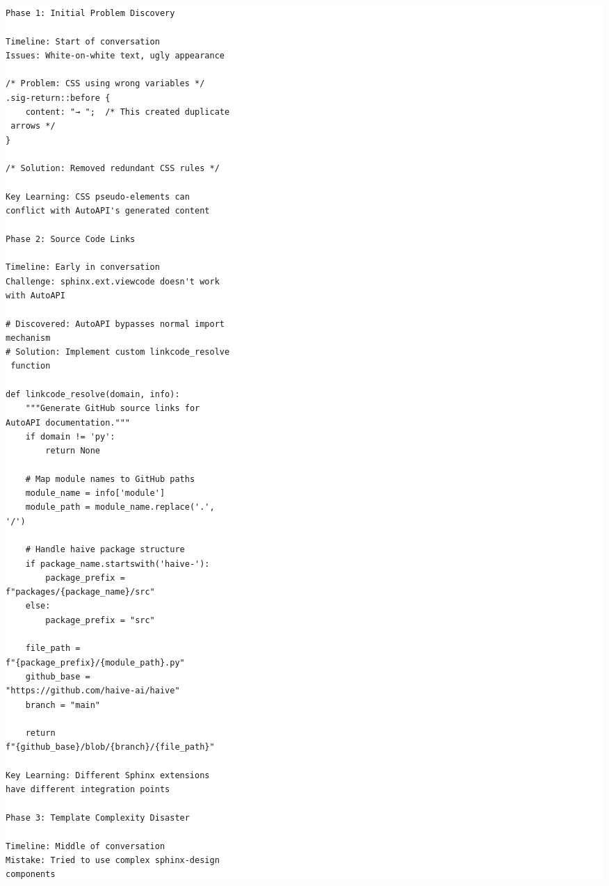 ````jinja2
Phase 1: Initial Problem Discovery

Timeline: Start of conversation
Issues: White-on-white text, ugly appearance

/* Problem: CSS using wrong variables */
.sig-return::before {
    content: "→ ";  /* This created duplicate
 arrows */
}

/* Solution: Removed redundant CSS rules */

Key Learning: CSS pseudo-elements can
conflict with AutoAPI's generated content

Phase 2: Source Code Links

Timeline: Early in conversation
Challenge: sphinx.ext.viewcode doesn't work
with AutoAPI

# Discovered: AutoAPI bypasses normal import
mechanism
# Solution: Implement custom linkcode_resolve
 function

def linkcode_resolve(domain, info):
    """Generate GitHub source links for
AutoAPI documentation."""
    if domain != 'py':
        return None

    # Map module names to GitHub paths
    module_name = info['module']
    module_path = module_name.replace('.',
'/')

    # Handle haive package structure
    if package_name.startswith('haive-'):
        package_prefix =
f"packages/{package_name}/src"
    else:
        package_prefix = "src"

    file_path =
f"{package_prefix}/{module_path}.py"
    github_base =
"https://github.com/haive-ai/haive"
    branch = "main"

    return
f"{github_base}/blob/{branch}/{file_path}"

Key Learning: Different Sphinx extensions
have different integration points

Phase 3: Template Complexity Disaster

Timeline: Middle of conversation
Mistake: Tried to use complex sphinx-design
components

````